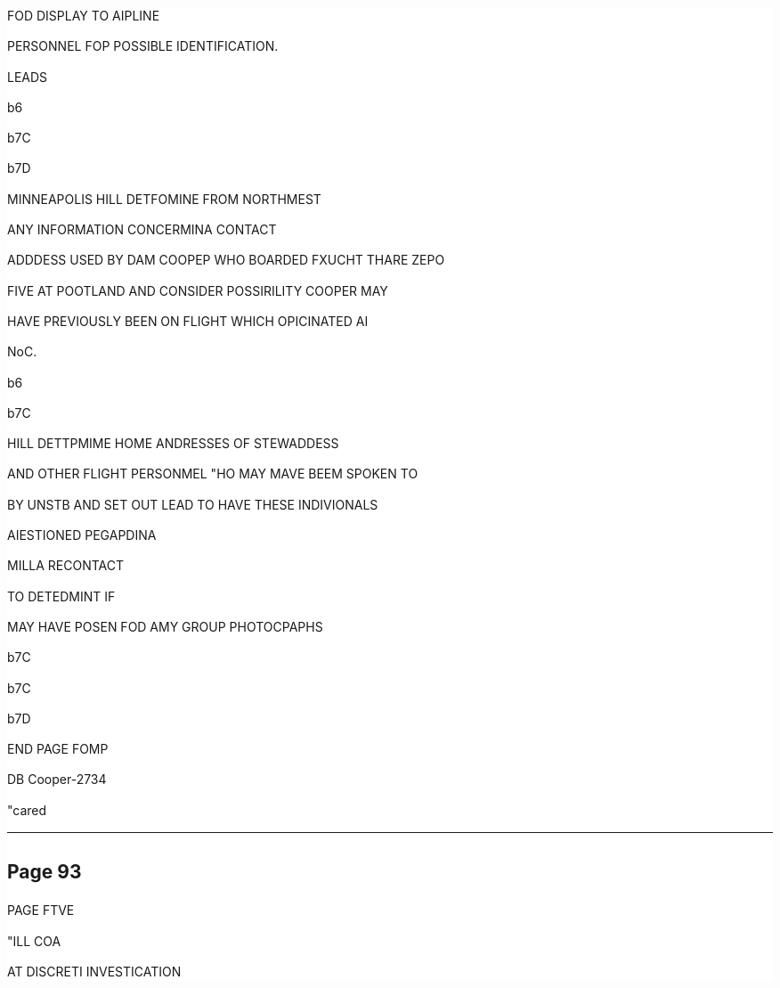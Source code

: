 FOD DISPLAY TO AIPLINE

PERSONNEL FOP POSSIBLE IDENTIFICATION.

LEADS

b6

b7C

b7D

MINNEAPOLIS HILL DETFOMINE FROM NORTHMEST

ANY INFORMATION CONCERMINA CONTACT

ADDDESS USED BY DAM COOPEP WHO BOARDED FXUCHT THARE ZEPO

FIVE AT POOTLAND AND CONSIDER POSSIRILITY COOPER MAY

HAVE PREVIOUSLY BEEN ON FLIGHT WHICH OPICINATED AI

NoC.

b6

b7C

HILL DETTPMIME HOME ANDRESSES OF STEWADDESS

AND OTHER FLIGHT PERSONMEL "HO MAY MAVE BEEM SPOKEN TO

BY UNSTB AND SET OUT LEAD TO HAVE THESE INDIVIONALS

AIESTIONED PEGAPDINA

MILLA RECONTACT

TO DETEDMINT IF

MAY HAVE POSEN FOD AMY GROUP PHOTOCPAPHS

b7C

b7C

b7D

END PAGE FOMP

DB Cooper-2734

"cared

---

## Page 93

PAGE FTVE

"ILL COA

AT DISCRETI INVESTICATION
